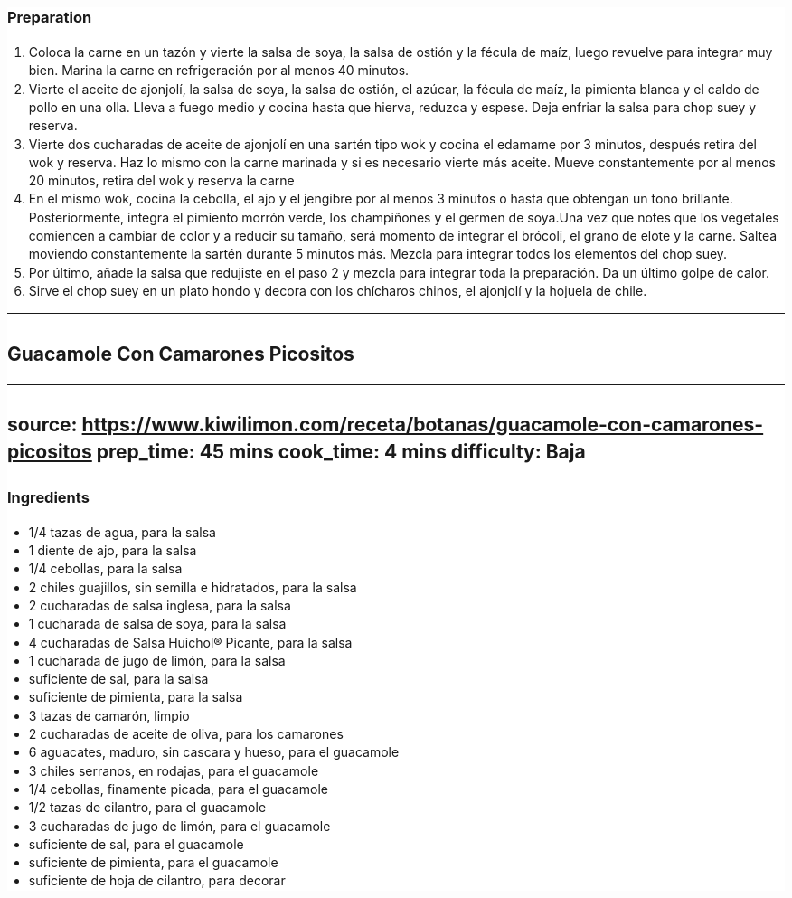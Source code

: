 ### Preparation

1. Coloca la carne en un tazón y vierte la salsa de soya, la salsa de ostión y la fécula de maíz, luego revuelve para integrar muy bien. Marina la carne en refrigeración por al menos 40 minutos.
2. Vierte el aceite de ajonjolí, la salsa de soya, la salsa de ostión, el azúcar, la fécula de maíz, la pimienta blanca y el caldo de pollo en una olla. Lleva a fuego medio y cocina hasta que hierva, reduzca y espese. Deja enfriar la salsa para chop suey y reserva.
3. Vierte dos cucharadas de aceite de ajonjolí en una sartén tipo wok y cocina el edamame por 3 minutos, después retira del wok y reserva. Haz lo mismo con la carne marinada y si es necesario vierte más aceite. Mueve constantemente por al menos 20 minutos, retira del wok y reserva la carne
4. En el mismo wok, cocina la cebolla, el ajo y el jengibre por al menos 3 minutos o hasta que obtengan un tono brillante. Posteriormente, integra el pimiento morrón verde, los champiñones y el germen de soya.Una vez que notes que los vegetales comiencen a cambiar de color y a reducir su tamaño, será momento de integrar el brócoli, el grano de elote y la carne. Saltea moviendo constantemente la sartén durante 5 minutos más. Mezcla para integrar todos los elementos del chop suey.
5. Por último, añade la salsa que redujiste en el paso 2 y mezcla para integrar toda la preparación. Da un último golpe de calor.
6. Sirve el chop suey en un plato hondo y decora con los chícharos chinos, el ajonjolí y la hojuela de chile.

---

## Guacamole Con Camarones Picositos

---
source: https://www.kiwilimon.com/receta/botanas/guacamole-con-camarones-picositos
prep_time: 45 mins
cook_time: 4 mins
difficulty: Baja
---

### Ingredients

- 1/4 tazas de agua, para la salsa
- 1 diente de ajo, para la salsa
- 1/4 cebollas, para la salsa
- 2 chiles guajillos, sin semilla e hidratados, para la salsa
- 2 cucharadas de salsa inglesa, para la salsa
- 1 cucharada de salsa de soya, para la salsa
- 4 cucharadas de Salsa Huichol® Picante, para la salsa
- 1 cucharada de jugo de limón, para la salsa
- suficiente de sal, para la salsa
- suficiente de pimienta, para la salsa
- 3 tazas de camarón, limpio
- 2 cucharadas de aceite de oliva, para los camarones
- 6 aguacates, maduro, sin cascara y hueso, para el guacamole
- 3 chiles serranos, en rodajas, para el guacamole
- 1/4 cebollas, finamente picada, para el guacamole
- 1/2 tazas de cilantro, para el guacamole
- 3 cucharadas de jugo de limón, para el guacamole
- suficiente de sal, para el guacamole
- suficiente de pimienta, para el guacamole
- suficiente de hoja de cilantro, para decorar
